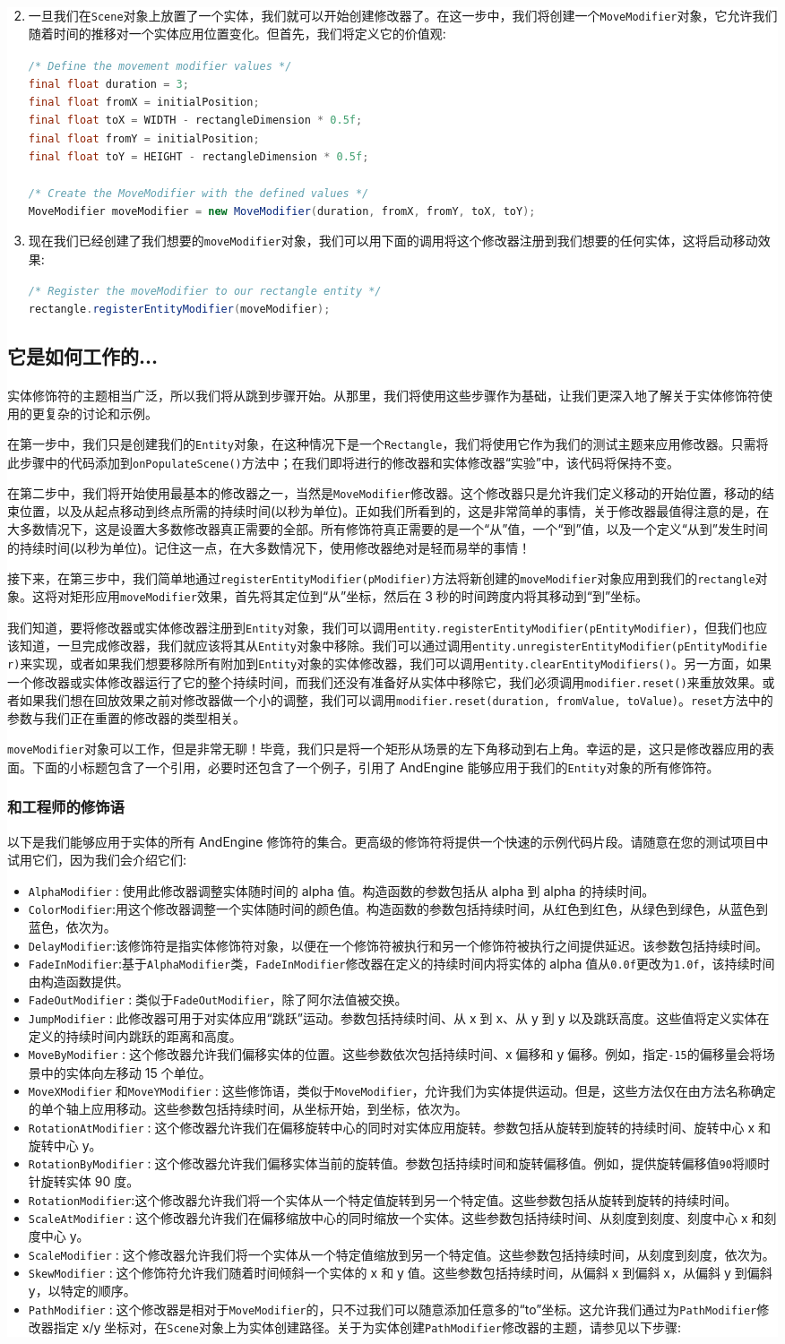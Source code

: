 2.  一旦我们在`Scene`对象上放置了一个实体，我们就可以开始创建修改器了。在这一步中，我们将创建一个`MoveModifier`对象，它允许我们随着时间的推移对一个实体应用位置变化。但首先，我们将定义它的价值观:

    ```java
    /* Define the movement modifier values */
    final float duration = 3;
    final float fromX = initialPosition;
    final float toX = WIDTH - rectangleDimension * 0.5f;
    final float fromY = initialPosition;
    final float toY = HEIGHT - rectangleDimension * 0.5f;

    /* Create the MoveModifier with the defined values */
    MoveModifier moveModifier = new MoveModifier(duration, fromX, fromY, toX, toY);
    ```

3.  现在我们已经创建了我们想要的`moveModifier`对象，我们可以用下面的调用将这个修改器注册到我们想要的任何实体，这将启动移动效果:

    ```java
    /* Register the moveModifier to our rectangle entity */
    rectangle.registerEntityModifier(moveModifier);
    ```

## 它是如何工作的…

实体修饰符的主题相当广泛，所以我们将从跳到步骤开始。从那里，我们将使用这些步骤作为基础，让我们更深入地了解关于实体修饰符使用的更复杂的讨论和示例。

在第一步中，我们只是创建我们的`Entity`对象，在这种情况下是一个`Rectangle`，我们将使用它作为我们的测试主题来应用修改器。只需将此步骤中的代码添加到`onPopulateScene()`方法中；在我们即将进行的修改器和实体修改器“实验”中，该代码将保持不变。

在第二步中，我们将开始使用最基本的修改器之一，当然是`MoveModifier`修改器。这个修改器只是允许我们定义移动的开始位置，移动的结束位置，以及从起点移动到终点所需的持续时间(以秒为单位)。正如我们所看到的，这是非常简单的事情，关于修改器最值得注意的是，在大多数情况下，这是设置大多数修改器真正需要的全部。所有修饰符真正需要的是一个“从”值，一个“到”值，以及一个定义“从到”发生时间的持续时间(以秒为单位)。记住这一点，在大多数情况下，使用修改器绝对是轻而易举的事情！

接下来，在第三步中，我们简单地通过`registerEntityModifier(pModifier)`方法将新创建的`moveModifier`对象应用到我们的`rectangle`对象。这将对矩形应用`moveModifier`效果，首先将其定位到“从”坐标，然后在 3 秒的时间跨度内将其移动到“到”坐标。

我们知道，要将修改器或实体修改器注册到`Entity`对象，我们可以调用`entity.registerEntityModifier(pEntityModifier)`，但我们也应该知道，一旦完成修改器，我们就应该将其从`Entity`对象中移除。我们可以通过调用`entity.unregisterEntityModifier(pEntityModifier)`来实现，或者如果我们想要移除所有附加到`Entity`对象的实体修改器，我们可以调用`entity.clearEntityModifiers()`。另一方面，如果一个修改器或实体修改器运行了它的整个持续时间，而我们还没有准备好从实体中移除它，我们必须调用`modifier.reset()`来重放效果。或者如果我们想在回放效果之前对修改器做一个小的调整，我们可以调用`modifier.reset(duration, fromValue, toValue)`。`reset`方法中的参数与我们正在重置的修改器的类型相关。

`moveModifier`对象可以工作，但是非常无聊！毕竟，我们只是将一个矩形从场景的左下角移动到右上角。幸运的是，这只是修改器应用的表面。下面的小标题包含了一个引用，必要时还包含了一个例子，引用了 AndEngine 能够应用于我们的`Entity`对象的所有修饰符。

### 和工程师的修饰语

以下是我们能够应用于实体的所有 AndEngine 修饰符的集合。更高级的修饰符将提供一个快速的示例代码片段。请随意在您的测试项目中试用它们，因为我们会介绍它们:

*   `AlphaModifier` : 使用此修改器调整实体随时间的 alpha 值。构造函数的参数包括从 alpha 到 alpha 的持续时间。
*   `ColorModifier`:用这个修改器调整一个实体随时间的颜色值。构造函数的参数包括持续时间，从红色到红色，从绿色到绿色，从蓝色到蓝色，依次为。
*   `DelayModifier`:该修饰符是指实体修饰符对象，以便在一个修饰符被执行和另一个修饰符被执行之间提供延迟。该参数包括持续时间。
*   `FadeInModifier`:基于`AlphaModifier`类，`FadeInModifier`修改器在定义的持续时间内将实体的 alpha 值从`0.0f`更改为`1.0f`，该持续时间由构造函数提供。
*   `FadeOutModifier` : 类似于`FadeOutModifier`，除了阿尔法值被交换。
*   `JumpModifier` : 此修改器可用于对实体应用“跳跃”运动。参数包括持续时间、从 x 到 x、从 y 到 y 以及跳跃高度。这些值将定义实体在定义的持续时间内跳跃的距离和高度。
*   `MoveByModifier` : 这个修改器允许我们偏移实体的位置。这些参数依次包括持续时间、x 偏移和 y 偏移。例如，指定`-15`的偏移量会将场景中的实体向左移动 15 个单位。
*   `MoveXModifier` 和`MoveYModifier` : 这些修饰语，类似于`MoveModifier`，允许我们为实体提供运动。但是，这些方法仅在由方法名称确定的单个轴上应用移动。这些参数包括持续时间，从坐标开始，到坐标，依次为。
*   `RotationAtModifier` : 这个修改器允许我们在偏移旋转中心的同时对实体应用旋转。参数包括从旋转到旋转的持续时间、旋转中心 x 和旋转中心 y。
*   `RotationByModifier` : 这个修改器允许我们偏移实体当前的旋转值。参数包括持续时间和旋转偏移值。例如，提供旋转偏移值`90`将顺时针旋转实体 90 度。
*   `RotationModifier`:这个修改器允许我们将一个实体从一个特定值旋转到另一个特定值。这些参数包括从旋转到旋转的持续时间。
*   `ScaleAtModifier` : 这个修改器允许我们在偏移缩放中心的同时缩放一个实体。这些参数包括持续时间、从刻度到刻度、刻度中心 x 和刻度中心 y。
*   `ScaleModifier` : 这个修改器允许我们将一个实体从一个特定值缩放到另一个特定值。这些参数包括持续时间，从刻度到刻度，依次为。
*   `SkewModifier` : 这个修饰符允许我们随着时间倾斜一个实体的 x 和 y 值。这些参数包括持续时间，从偏斜 x 到偏斜 x，从偏斜 y 到偏斜 y，以特定的顺序。
*   `PathModifier` : 这个修改器是相对于`MoveModifier`的，只不过我们可以随意添加任意多的“to”坐标。这允许我们通过为`PathModifier`修改器指定 x/y 坐标对，在`Scene`对象上为实体创建路径。关于为实体创建`PathModifier`修改器的主题，请参见以下步骤: